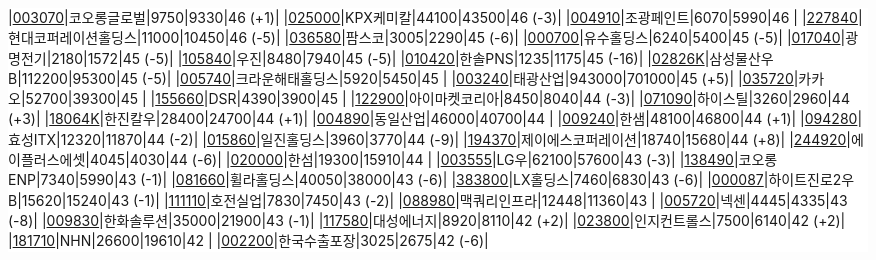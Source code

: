 |[003070](https://finance.daum.net/quotes/A003070)|코오롱글로벌|9750|9330|46 (+1)|
|[025000](https://finance.daum.net/quotes/A025000)|KPX케미칼|44100|43500|46 (-3)|
|[004910](https://finance.daum.net/quotes/A004910)|조광페인트|6070|5990|46 |
|[227840](https://finance.daum.net/quotes/A227840)|현대코퍼레이션홀딩스|11000|10450|46 (-5)|
|[036580](https://finance.daum.net/quotes/A036580)|팜스코|3005|2290|45 (-6)|
|[000700](https://finance.daum.net/quotes/A000700)|유수홀딩스|6240|5400|45 (-5)|
|[017040](https://finance.daum.net/quotes/A017040)|광명전기|2180|1572|45 (-5)|
|[105840](https://finance.daum.net/quotes/A105840)|우진|8480|7940|45 (-5)|
|[010420](https://finance.daum.net/quotes/A010420)|한솔PNS|1235|1175|45 (-16)|
|[02826K](https://finance.daum.net/quotes/A02826K)|삼성물산우B|112200|95300|45 (-5)|
|[005740](https://finance.daum.net/quotes/A005740)|크라운해태홀딩스|5920|5450|45 |
|[003240](https://finance.daum.net/quotes/A003240)|태광산업|943000|701000|45 (+5)|
|[035720](https://finance.daum.net/quotes/A035720)|카카오|52700|39300|45 |
|[155660](https://finance.daum.net/quotes/A155660)|DSR|4390|3900|45 |
|[122900](https://finance.daum.net/quotes/A122900)|아이마켓코리아|8450|8040|44 (-3)|
|[071090](https://finance.daum.net/quotes/A071090)|하이스틸|3260|2960|44 (+3)|
|[18064K](https://finance.daum.net/quotes/A18064K)|한진칼우|28400|24700|44 (+1)|
|[004890](https://finance.daum.net/quotes/A004890)|동일산업|46000|40700|44 |
|[009240](https://finance.daum.net/quotes/A009240)|한샘|48100|46800|44 (+1)|
|[094280](https://finance.daum.net/quotes/A094280)|효성ITX|12320|11870|44 (-2)|
|[015860](https://finance.daum.net/quotes/A015860)|일진홀딩스|3960|3770|44 (-9)|
|[194370](https://finance.daum.net/quotes/A194370)|제이에스코퍼레이션|18740|15680|44 (+8)|
|[244920](https://finance.daum.net/quotes/A244920)|에이플러스에셋|4045|4030|44 (-6)|
|[020000](https://finance.daum.net/quotes/A020000)|한섬|19300|15910|44 |
|[003555](https://finance.daum.net/quotes/A003555)|LG우|62100|57600|43 (-3)|
|[138490](https://finance.daum.net/quotes/A138490)|코오롱ENP|7340|5990|43 (-1)|
|[081660](https://finance.daum.net/quotes/A081660)|휠라홀딩스|40050|38000|43 (-6)|
|[383800](https://finance.daum.net/quotes/A383800)|LX홀딩스|7460|6830|43 (-6)|
|[000087](https://finance.daum.net/quotes/A000087)|하이트진로2우B|15620|15240|43 (-1)|
|[111110](https://finance.daum.net/quotes/A111110)|호전실업|7830|7450|43 (-2)|
|[088980](https://finance.daum.net/quotes/A088980)|맥쿼리인프라|12448|11360|43 |
|[005720](https://finance.daum.net/quotes/A005720)|넥센|4445|4335|43 (-8)|
|[009830](https://finance.daum.net/quotes/A009830)|한화솔루션|35000|21900|43 (-1)|
|[117580](https://finance.daum.net/quotes/A117580)|대성에너지|8920|8110|42 (+2)|
|[023800](https://finance.daum.net/quotes/A023800)|인지컨트롤스|7500|6140|42 (+2)|
|[181710](https://finance.daum.net/quotes/A181710)|NHN|26600|19610|42 |
|[002200](https://finance.daum.net/quotes/A002200)|한국수출포장|3025|2675|42 (-6)|